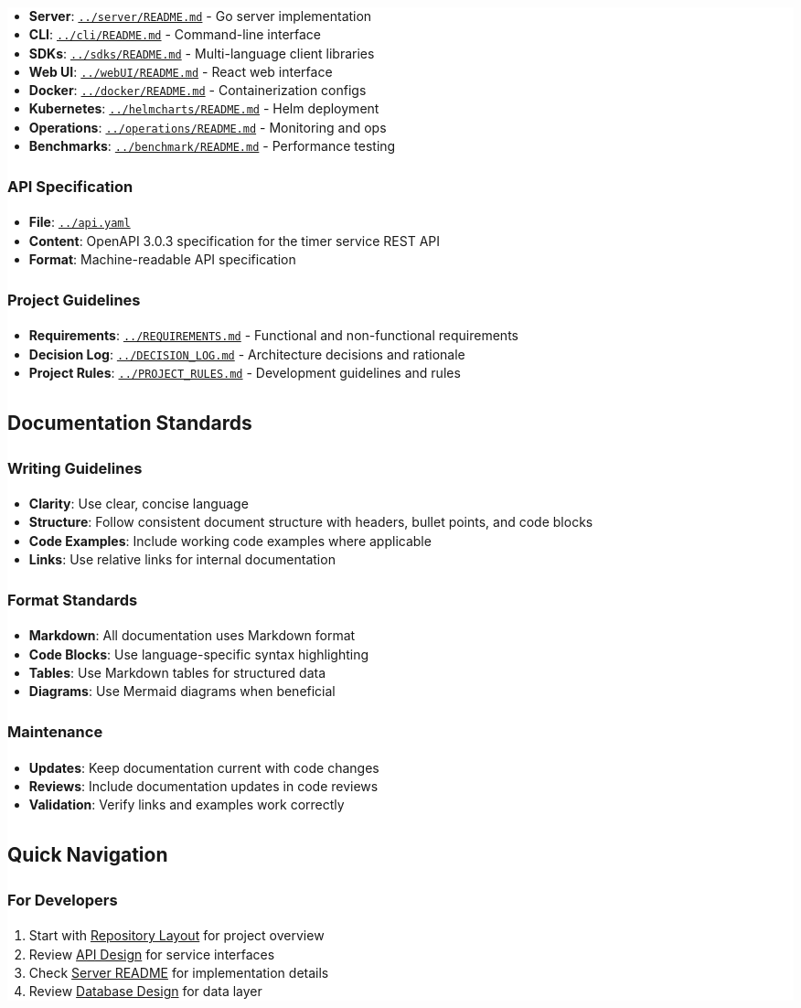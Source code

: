 - **Server**: [`../server/README.md`](../server/README.md) - Go server implementation
- **CLI**: [`../cli/README.md`](../cli/README.md) - Command-line interface
- **SDKs**: [`../sdks/README.md`](../sdks/README.md) - Multi-language client libraries
- **Web UI**: [`../webUI/README.md`](../webUI/README.md) - React web interface
- **Docker**: [`../docker/README.md`](../docker/README.md) - Containerization configs
- **Kubernetes**: [`../helmcharts/README.md`](../helmcharts/README.md) - Helm deployment
- **Operations**: [`../operations/README.md`](../operations/README.md) - Monitoring and ops
- **Benchmarks**: [`../benchmark/README.md`](../benchmark/README.md) - Performance testing

### API Specification
- **File**: [`../api.yaml`](../api.yaml)
- **Content**: OpenAPI 3.0.3 specification for the timer service REST API
- **Format**: Machine-readable API specification

### Project Guidelines
- **Requirements**: [`../REQUIREMENTS.md`](../REQUIREMENTS.md) - Functional and non-functional requirements
- **Decision Log**: [`../DECISION_LOG.md`](../DECISION_LOG.md) - Architecture decisions and rationale
- **Project Rules**: [`../PROJECT_RULES.md`](../PROJECT_RULES.md) - Development guidelines and rules

## Documentation Standards

### Writing Guidelines
- **Clarity**: Use clear, concise language
- **Structure**: Follow consistent document structure with headers, bullet points, and code blocks
- **Code Examples**: Include working code examples where applicable
- **Links**: Use relative links for internal documentation

### Format Standards
- **Markdown**: All documentation uses Markdown format
- **Code Blocks**: Use language-specific syntax highlighting
- **Tables**: Use Markdown tables for structured data
- **Diagrams**: Use Mermaid diagrams when beneficial

### Maintenance
- **Updates**: Keep documentation current with code changes
- **Reviews**: Include documentation updates in code reviews
- **Validation**: Verify links and examples work correctly

## Quick Navigation

### For Developers
1. Start with [Repository Layout](repo-layout.md) for project overview
2. Review [API Design](design/api-design.md) for service interfaces
3. Check [Server README](../server/README.md) for implementation details
4. Review [Database Design](design/database-design.md) for data layer
